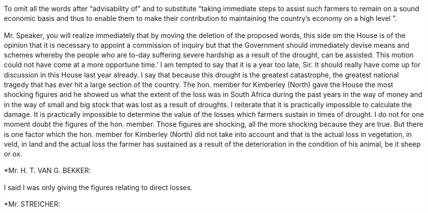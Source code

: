 <block name="quote">To omit all the words after &#x201C;advisability of&#x201D; and to substitute &#x201C;taking immediate steps to assist such farmers to remain on a sound economic basis and thus to enable them to make their contribution to maintaining the country&#x2019;s economy on a high level &#x201D;.</block>

<p>Mr. Speaker, you will realize immediately that by moving the deletion of the proposed words, this side om the House is of the opinion that it is necessary to appoint a commission of inquiry but that the Government should immediately devise means and schemes whereby the people who are to-day suffering severe hardship as a result of the drought, can be assisted. This motion could not have come at a more opportune time.&#x2019; I am tempted to say that it is a year too late, Sir. It should really have come up for discussion in this House last year already. I say that because this drought is the greatest catastrophe, the greatest national tragedy that has ever hit a large section of the country. The hon. member for Kimberley (North) gave the House the most shocking figures and he showed us what the extent of the loss was in South Africa during the past years in the way of money and in the way of small and big stock that was lost as a result of droughts. I reiterate that it is practically impossible to calculate the damage. It is practically impossible to determine the value of the losses which farmers sustain in times of drought. I do not for one moment doubt the figures of the hon. member. Those figures are shocking, all the more shocking because they are true. But there is one factor which the hon. member for Kimberley (North) did not take into account and that is the actual loss in vegetation, in veld, in land and the actual loss the farmer has sustained as a result of the deterioration in the condition of his animal, be it sheep or ox.</p>

</speech>

<speech by="#bekker">

<from>*Mr. <person refersTo="hansard_za">H. T. VAN G. BEKKER</person>:</from>

<p>I said I was only giving the figures relating to direct losses.</p>

</speech>

<speech by="#streicher">

<from>*Mr. <person refersTo="hansard_za">STREICHER</person>:</from>
